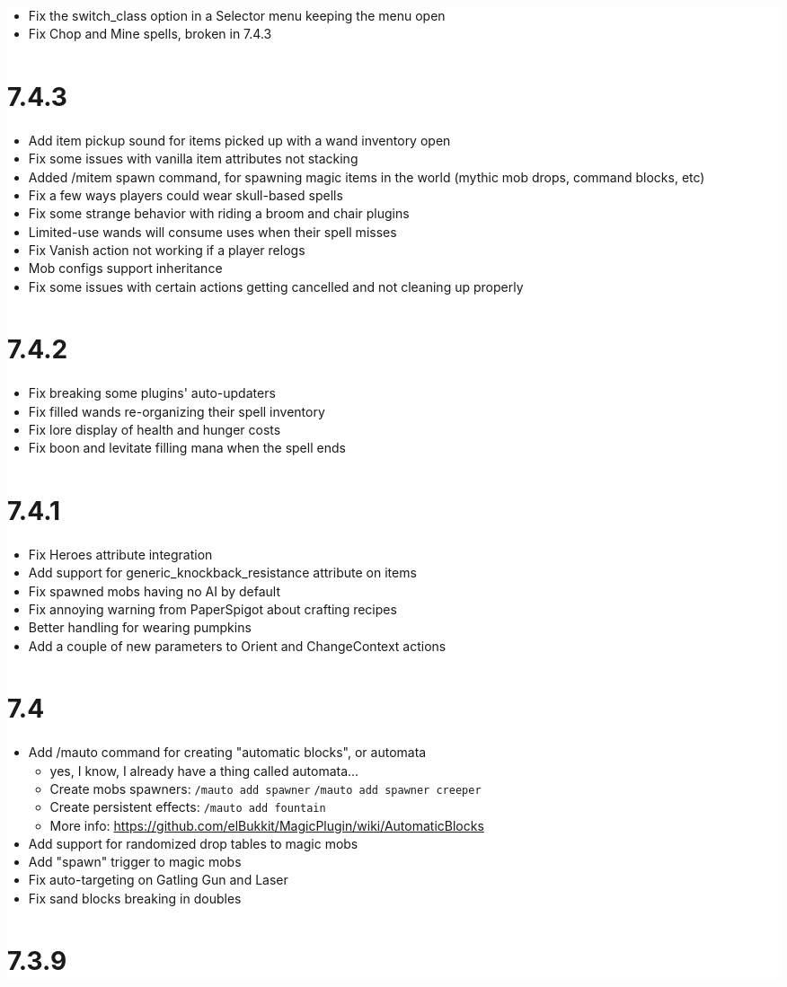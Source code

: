  - Fix the switch_class option in a Selector menu keeping the menu open
 - Fix Chop and Mine spells, broken in 7.4.3

# 7.4.3

 - Add item pickup sound for items picked up with a wand inventory open
 - Fix some issues with vanilla item attributes not stacking
 - Added /mitem spawn command, for spawning magic items in the world (mythic mob drops, command blocks, etc)
 - Fix a few ways players could wear skull-based spells
 - Fix some strange behavior with riding a broom and chair plugins
 - Limited-use wands will consume uses when their spell misses
 - Fix Vanish action not working if a player relogs
 - Mob configs support inheritance
 - Fix some issues with certain actions getting cancelled and not cleaning up properly

# 7.4.2

 - Fix breaking some plugins' auto-updaters
 - Fix filled wands re-organizing their spell inventory
 - Fix lore display of health and hunger costs
 - Fix boon and levitate filling mana when the spell ends

# 7.4.1

 - Fix Heroes attribute integration
 - Add support for generic_knockback_resistance attribute on items
 - Fix spawned mobs having no AI by default
 - Fix annoying warning from PaperSpigot about crafting recipes
 - Better handling for wearing pumpkins
 - Add a couple of new parameters to Orient and ChangeContext actions

# 7.4

 - Add /mauto command for creating "automatic blocks", or automata
   - yes, I know, I already have a thing called automata...
   - Create mobs spawners:
     `/mauto add spawner`
     `/mauto add spawner creeper`
   - Create persistent effects:
     `/mauto add fountain`
   - More info: https://github.com/elBukkit/MagicPlugin/wiki/AutomaticBlocks
 - Add support for randomized drop tables to magic mobs
 - Add "spawn" trigger to magic mobs
 - Fix auto-targeting on Gatling Gun and Laser
 - Fix sand blocks breaking in doubles

# 7.3.9
